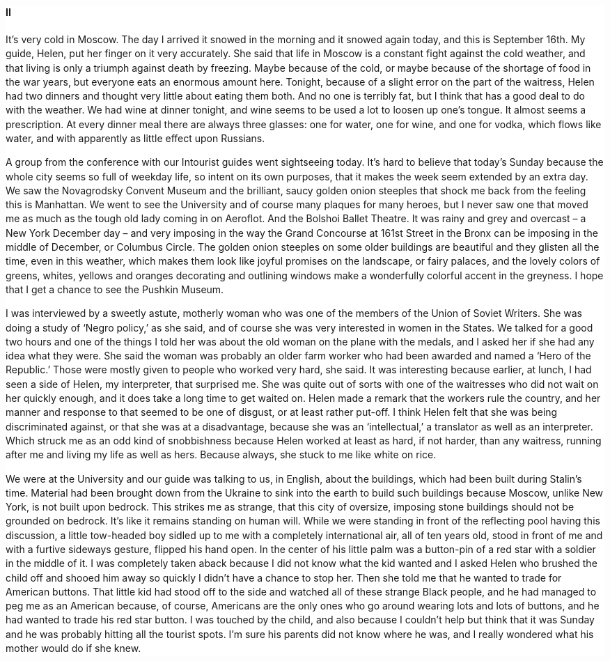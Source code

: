 #### II

It’s very cold in Moscow. The day I arrived it snowed in the morning and it snowed again today, and this is September 16th. My guide, Helen, put her finger on it very accurately. She said that life in Moscow is a constant fight against the cold weather, and that living is only a triumph against death by freezing. Maybe because of the cold, or maybe because of the shortage of food in the war years, but everyone eats an enormous amount here. Tonight, because of a slight error on the part of the waitress, Helen had two dinners and thought very little about eating them both. And no one is terribly fat, but I think that has a good deal to do with the weather. We had wine at dinner tonight, and wine seems to be used a lot to loosen up one’s tongue. It almost seems a prescription. At every dinner meal there are always three glasses: one for water, one for wine, and one for vodka, which flows like water, and with apparently as little effect upon Russians.

A group from the conference with our Intourist guides went sightseeing today. It’s hard to believe that today’s Sunday because the whole city seems so full of weekday life, so intent on its own purposes, that it makes the week seem extended by an extra day. We saw the Novagrodsky Convent Museum and the brilliant, saucy golden onion steeples that shock me back from the feeling this is Manhattan. We went to see the University and of course many plaques for many heroes, but I never saw one that moved me as much as the tough old lady coming in on Aeroflot. And the Bolshoi Ballet Theatre. It was rainy and grey and overcast – a New York December day – and very imposing in the way the Grand Concourse at 161st Street in the Bronx can be imposing in the middle of December, or Columbus Circle. The golden onion steeples on some older buildings are beautiful and they glisten all the time, even in this weather, which makes them look like joyful promises on the landscape, or fairy palaces, and the lovely colors of greens, whites, yellows and oranges decorating and outlining windows make a wonderfully colorful accent in the greyness. I hope that I get a chance to see the Pushkin Museum.

I was interviewed by a sweetly astute, motherly woman who was one of the members of the Union of Soviet Writers. She was doing a study of ‘Negro policy,’ as she said, and of course she was very interested in women in the States. We talked for a good two hours and one of the things I told her was about the old woman on the plane with the medals, and I asked her if she had any idea what they were. She said the woman was probably an older farm worker who had been awarded and named a ‘Hero of the Republic.’ Those were mostly given to people who worked very hard, she said. It was interesting because earlier, at lunch, I had seen a side of Helen, my interpreter, that surprised me. She was quite out of sorts with one of the waitresses who did not wait on her quickly enough, and it does take a long time to get waited on. Helen made a remark that the workers rule the country, and her manner and response to that seemed to be one of disgust, or at least rather put-off. I think Helen felt that she was being discriminated against, or that she was at a disadvantage, because she was an ‘intellectual,’ a translator as well as an interpreter. Which struck me as an odd kind of snobbishness because Helen worked at least as hard, if not harder, than any waitress, running after me and living my life as well as hers. Because always, she stuck to me like white on rice.

We were at the University and our guide was talking to us, in English, about the buildings, which had been built during Stalin’s time. Material had been brought down from the Ukraine to sink into the earth to build such buildings because Moscow, unlike New York, is not built upon bedrock. This strikes me as strange, that this city of oversize, imposing stone buildings should not be grounded on bedrock. It’s like it remains standing on human will. While we were standing in front of the reflecting pool having this discussion, a little tow-headed boy sidled up to me with a completely international air, all of ten years old, stood in front of me and with a furtive sideways gesture, flipped his hand open. In the center of his little palm was a button-pin of a red star with a soldier in the middle of it. I was completely taken aback because I did not know what the kid wanted and I asked Helen who brushed the child off and shooed him away so quickly I didn’t have a chance to stop her. Then she told me that he wanted to trade for American buttons. That little kid had stood off to the side and watched all of these strange Black people, and he had managed to peg me as an American because, of course, Americans are the only ones who go around wearing lots and lots of buttons, and he had wanted to trade his red star button. I was touched by the child, and also because I couldn’t help but think that it was Sunday and he was probably hitting all the tourist spots. I’m sure his parents did not know where he was, and I really wondered what his mother would do if she knew.
